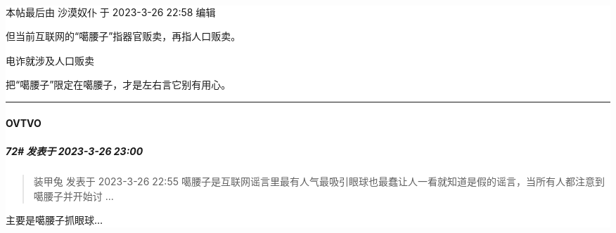  本帖最后由 沙漠奴仆 于 2023-3-26 22:58 编辑 

但当前互联网的“噶腰子”指器官贩卖，再指人口贩卖。

电诈就涉及人口贩卖

把“噶腰子”限定在噶腰子，才是左右言它别有用心。

*****

####  OVTVO  
##### 72#       发表于 2023-3-26 23:00

<blockquote>装甲兔 发表于 2023-3-26 22:55
噶腰子是互联网谣言里最有人气最吸引眼球也最蠢让人一看就知道是假的谣言，当所有人都注意到噶腰子并开始讨 ...</blockquote>
主要是噶腰子抓眼球…

